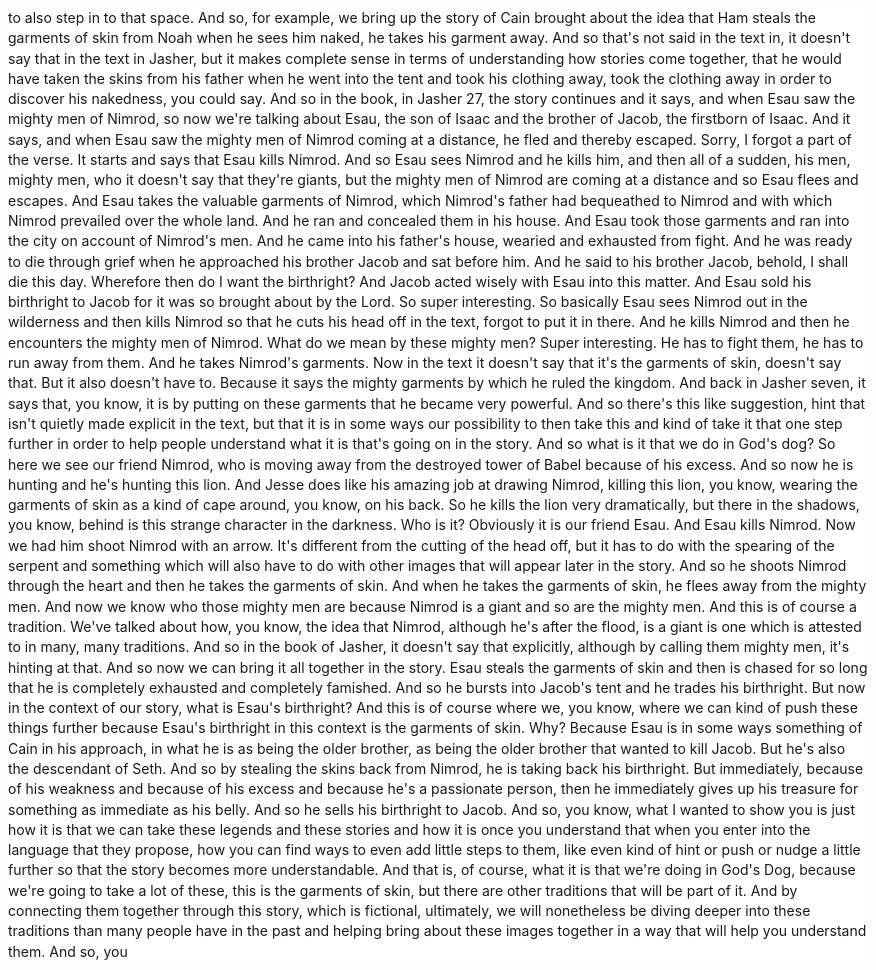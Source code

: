 to also step in to that space. And so, for example, we bring up the story of Cain brought about the idea that Ham steals the garments of skin from Noah when he sees him naked, he takes his garment away. And so that's not said in the text in, it doesn't say that in the text in Jasher, but it makes complete sense in terms of understanding how stories come together, that he would have taken the skins from his father when he went into the tent and took his clothing away, took the clothing away in order to discover his nakedness, you could say. And so in the book, in Jasher 27, the story continues and it says, and when Esau saw the mighty men of Nimrod, so now we're talking about Esau, the son of Isaac and the brother of Jacob, the firstborn of Isaac. And it says, and when Esau saw the mighty men of Nimrod coming at a distance, he fled and thereby escaped. Sorry, I forgot a part of the verse. It starts and says that Esau kills Nimrod. And so Esau sees Nimrod and he kills him, and then all of a sudden, his men, mighty men, who it doesn't say that they're giants, but the mighty men of Nimrod are coming at a distance and so Esau flees and escapes. And Esau takes the valuable garments of Nimrod, which Nimrod's father had bequeathed to Nimrod and with which Nimrod prevailed over the whole land. And he ran and concealed them in his house. And Esau took those garments and ran into the city on account of Nimrod's men. And he came into his father's house, wearied and exhausted from fight. And he was ready to die through grief when he approached his brother Jacob and sat before him. And he said to his brother Jacob, behold, I shall die this day. Wherefore then do I want the birthright? And Jacob acted wisely with Esau into this matter. And Esau sold his birthright to Jacob for it was so brought about by the Lord. So super interesting. So basically Esau sees Nimrod out in the wilderness and then kills Nimrod so that he cuts his head off in the text, forgot to put it in there. And he kills Nimrod and then he encounters the mighty men of Nimrod. What do we mean by these mighty men? Super interesting. He has to fight them, he has to run away from them. And he takes Nimrod's garments. Now in the text it doesn't say that it's the garments of skin, doesn't say that. But it also doesn't have to. Because it says the mighty garments by which he ruled the kingdom. And back in Jasher seven, it says that, you know, it is by putting on these garments that he became very powerful. And so there's this like suggestion, hint that isn't quietly made explicit in the text, but that it is in some ways our possibility to then take this and kind of take it that one step further in order to help people understand what it is that's going on in the story. And so what is it that we do in God's dog? So here we see our friend Nimrod, who is moving away from the destroyed tower of Babel because of his excess. And so now he is hunting and he's hunting this lion. And Jesse does like his amazing job at drawing Nimrod, killing this lion, you know, wearing the garments of skin as a kind of cape around, you know, on his back. So he kills the lion very dramatically, but there in the shadows, you know, behind is this strange character in the darkness. Who is it? Obviously it is our friend Esau. And Esau kills Nimrod. Now we had him shoot Nimrod with an arrow. It's different from the cutting of the head off, but it has to do with the spearing of the serpent and something which will also have to do with other images that will appear later in the story. And so he shoots Nimrod through the heart and then he takes the garments of skin. And when he takes the garments of skin, he flees away from the mighty men. And now we know who those mighty men are because Nimrod is a giant and so are the mighty men. And this is of course a tradition. We've talked about how, you know, the idea that Nimrod, although he's after the flood, is a giant is one which is attested to in many, many traditions. And so in the book of Jasher, it doesn't say that explicitly, although by calling them mighty men, it's hinting at that. And so now we can bring it all together in the story. Esau steals the garments of skin and then is chased for so long that he is completely exhausted and completely famished. And so he bursts into Jacob's tent and he trades his birthright. But now in the context of our story, what is Esau's birthright? And this is of course where we, you know, where we can kind of push these things further because Esau's birthright in this context is the garments of skin. Why? Because Esau is in some ways something of Cain in his approach, in what he is as being the older brother, as being the older brother that wanted to kill Jacob. But he's also the descendant of Seth. And so by stealing the skins back from Nimrod, he is taking back his birthright. But immediately, because of his weakness and because of his excess and because he's a passionate person, then he immediately gives up his treasure for something as immediate as his belly. And so he sells his birthright to Jacob. And so, you know, what I wanted to show you is just how it is that we can take these legends and these stories and how it is once you understand that when you enter into the language that they propose, how you can find ways to even add little steps to them, like even kind of hint or push or nudge a little further so that the story becomes more understandable. And that is, of course, what it is that we're doing in God's Dog, because we're going to take a lot of these, this is the garments of skin, but there are other traditions that will be part of it. And by connecting them together through this story, which is fictional, ultimately, we will nonetheless be diving deeper into these traditions than many people have in the past and helping bring about these images together in a way that will help you understand them. And so, you